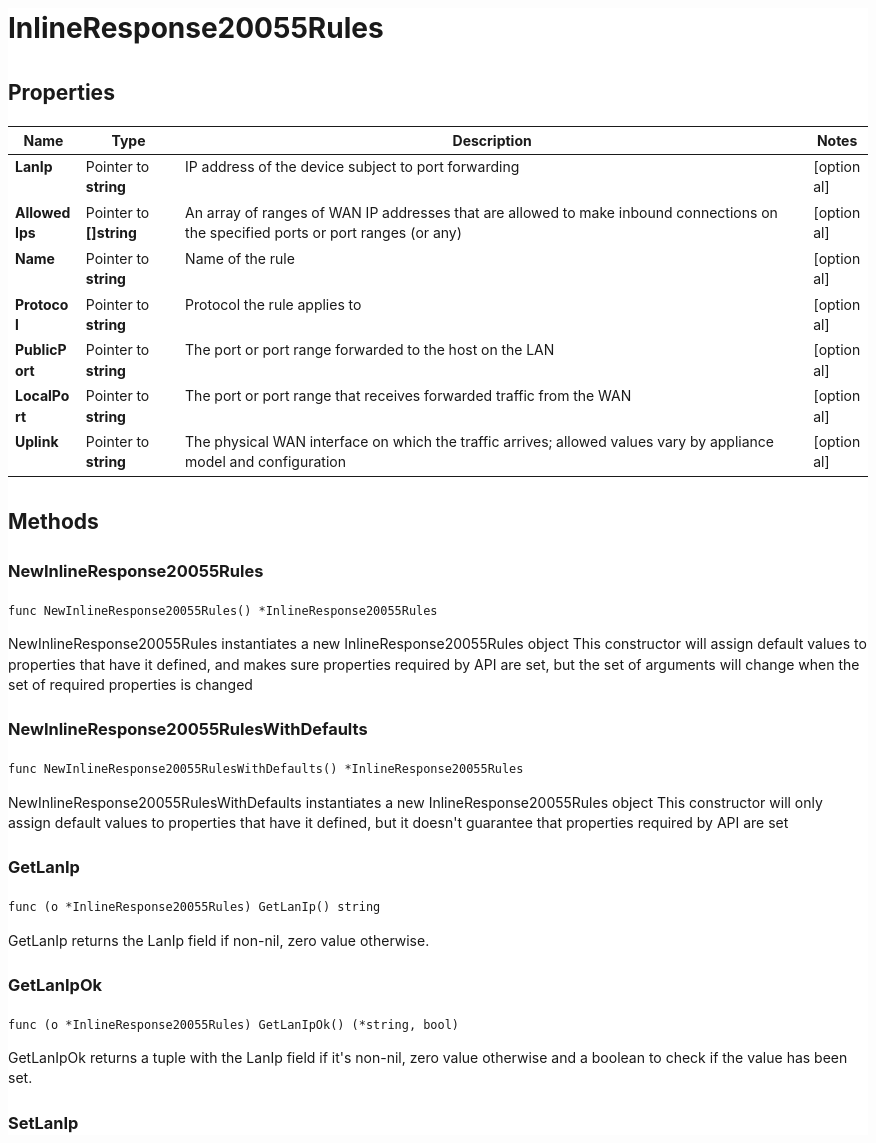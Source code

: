 # InlineResponse20055Rules

## Properties

Name | Type | Description | Notes
------------ | ------------- | ------------- | -------------
**LanIp** | Pointer to **string** | IP address of the device subject to port forwarding | [optional] 
**AllowedIps** | Pointer to **[]string** | An array of ranges of WAN IP addresses that are allowed to make inbound connections on the specified ports or port ranges (or any) | [optional] 
**Name** | Pointer to **string** | Name of the rule | [optional] 
**Protocol** | Pointer to **string** | Protocol the rule applies to | [optional] 
**PublicPort** | Pointer to **string** | The port or port range forwarded to the host on the LAN | [optional] 
**LocalPort** | Pointer to **string** | The port or port range that receives forwarded traffic from the WAN | [optional] 
**Uplink** | Pointer to **string** | The physical WAN interface on which the traffic arrives; allowed values vary by appliance model and configuration | [optional] 

## Methods

### NewInlineResponse20055Rules

`func NewInlineResponse20055Rules() *InlineResponse20055Rules`

NewInlineResponse20055Rules instantiates a new InlineResponse20055Rules object
This constructor will assign default values to properties that have it defined,
and makes sure properties required by API are set, but the set of arguments
will change when the set of required properties is changed

### NewInlineResponse20055RulesWithDefaults

`func NewInlineResponse20055RulesWithDefaults() *InlineResponse20055Rules`

NewInlineResponse20055RulesWithDefaults instantiates a new InlineResponse20055Rules object
This constructor will only assign default values to properties that have it defined,
but it doesn't guarantee that properties required by API are set

### GetLanIp

`func (o *InlineResponse20055Rules) GetLanIp() string`

GetLanIp returns the LanIp field if non-nil, zero value otherwise.

### GetLanIpOk

`func (o *InlineResponse20055Rules) GetLanIpOk() (*string, bool)`

GetLanIpOk returns a tuple with the LanIp field if it's non-nil, zero value otherwise
and a boolean to check if the value has been set.

### SetLanIp

